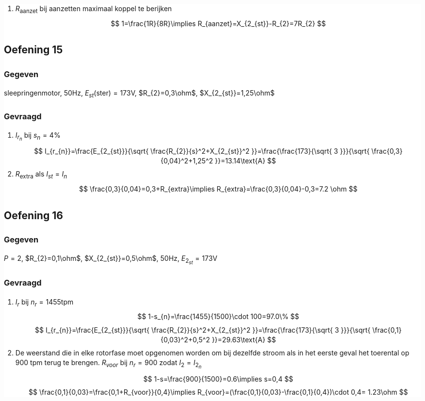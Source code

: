 1. $R_{\text{aanzet}}\text{ bij aanzetten maximaal koppel te berijken}$
   $$
1=\frac{1R}{8R}\implies R_{aanzet}=X_{2_{st}}-R_{2}=7R_{2}
$$
## Oefening 15
### Gegeven
sleepringenmotor, $50\text{Hz}$, $E_{st}\text{(ster)}=173\text{V}$, $R_{2}=0,3\ohm$, $X_{2_{st}}=1,25\ohm$
### Gevraagd
1. $I_{r_n}\text{ bij }s_{n}=4\%$
   $$
I_{r_{n}}=\frac{E_{2_{st}}}{\sqrt{ \frac{R_{2}}{s}^2+X_{2_{st}}^2 }}=\frac{\frac{173}{\sqrt{ 3 }}}{\sqrt{ \frac{0,3}{0,04}^2+1,25^2 }}=13.14\text{A}
$$
2. $R_{\text{extra}}$ als  $I_{st}=I_{n}$
   $$
   \frac{0,3}{0,04}=0,3+R_{extra}\implies R_{extra}=\frac{0,3}{0,04}-0,3=7.2 \ohm
$$
   
## Oefening 16
### Gegeven
$P=2$, $R_{2}=0,1\ohm$, $X_{2_{st}}=0,5\ohm$, $50\text{Hz}$, $E_{2_{st}}=173\text{V}$
### Gevraagd
1. $I_{r}\text{ bij }n_{r}=1455\text{tpm}$
   $$
1-s_{n}=\frac{1455}{1500}\cdot 100=97.0\%
$$
$$
I_{r_{n}}=\frac{E_{2_{st}}}{\sqrt{ \frac{R_{2}}{s}^2+X_{2_{st}}^2 }}=\frac{\frac{173}{\sqrt{ 3 }}}{\sqrt{ \frac{0,1}{0,03}^2+0,5^2 }}=29.63\text{A}
$$
2. De weerstand die in elke rotorfase moet opgenomen worden om bij dezelfde stroom als in het eerste geval het toerental op 900 tpm terug te brengen.
$R_{voor}$ bij $n_{r} = 900$ zodat $I_{2}=I_{2_{n}}$
$$
1-s=\frac{900}{1500}=0.6\implies s=0,4
$$
$$
\frac{0,1}{0,03}=\frac{0,1+R_{voor}}{0,4}\implies R_{voor}=(\frac{0,1}{0,03}-\frac{0,1}{0,4})\cdot 0,4= 1.23\ohm
$$